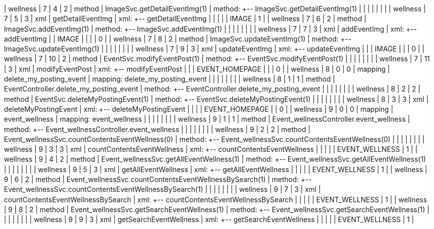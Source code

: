 | wellness | 7        | 4   | 2     | method    | ImageSvc.getDetailEventImg(1)                           | method: +-- ImageSvc.getDetailEventImg(1)                           |         |                |                |                |                |              |
| wellness | 7        | 5   | 3     | xml       | getDetailEventImg                                       | xml: +-- getDetailEventImg                                          |         |                |                |                | IMAGE          | 1            |
| wellness | 7        | 6   | 2     | method    | ImageSvc.addEventImg(1)                                 | method: +-- ImageSvc.addEventImg(1)                                 |         |                |                |                |                |              |
| wellness | 7        | 7   | 3     | xml       | addEventImg                                             | xml: +-- addEventImg                                                |         | IMAGE          |                |                |                | 0            |
| wellness | 7        | 8   | 2     | method    | ImageSvc.updateEventImg(1)                              | method: +-- ImageSvc.updateEventImg(1)                              |         |                |                |                |                |              |
| wellness | 7        | 9   | 3     | xml       | updateEventImg                                          | xml: +-- updateEventImg                                             |         |                | IMAGE          |                |                | 0            |
| wellness | 7        | 10  | 2     | method    | EventSvc.modifyEventPost(1)                             | method: +-- EventSvc.modifyEventPost(1)                             |         |                |                |                |                |              |
| wellness | 7        | 11  | 3     | xml       | modifyEventPost                                         | xml: +-- modifyEventPost                                            |         |                | EVENT_HOMEPAGE |                |                | 0            |
| wellness | 8        | 0   | 0     | mapping   | delete_my_posting_event                                 | mapping: delete_my_posting_event                                    |         |                |                |                |                |              |
| wellness | 8        | 1   | 1     | method    | EventController.delete_my_posting_event                 | method: +-- EventController.delete_my_posting_event                 |         |                |                |                |                |              |
| wellness | 8        | 2   | 2     | method    | EventSvc.deleteMyPostingEvent(1)                        | method: +-- EventSvc.deleteMyPostingEvent(1)                        |         |                |                |                |                |              |
| wellness | 8        | 3   | 3     | xml       | deleteMyPostingEvent                                    | xml: +-- deleteMyPostingEvent                                       |         |                |                | EVENT_HOMEPAGE |                | 0            |
| wellness | 9        | 0   | 0     | mapping   | event_wellness                                          | mapping: event_wellness                                             |         |                |                |                |                |              |
| wellness | 9        | 1   | 1     | method    | Event_wellnessController.event_wellness                 | method: +-- Event_wellnessController.event_wellness                 |         |                |                |                |                |              |
| wellness | 9        | 2   | 2     | method    | Event_wellnessSvc.countContentsEventWellness(0)         | method: +-- Event_wellnessSvc.countContentsEventWellness(0)         |         |                |                |                |                |              |
| wellness | 9        | 3   | 3     | xml       | countContentsEventWellness                              | xml: +-- countContentsEventWellness                                 |         |                |                |                | EVENT_WELLNESS | 1            |
| wellness | 9        | 4   | 2     | method    | Event_wellnessSvc.getAllEventWellness(1)                | method: +-- Event_wellnessSvc.getAllEventWellness(1)                |         |                |                |                |                |              |
| wellness | 9        | 5   | 3     | xml       | getAllEventWellness                                     | xml: +-- getAllEventWellness                                        |         |                |                |                | EVENT_WELLNESS | 1            |
| wellness | 9        | 6   | 2     | method    | Event_wellnessSvc.countContentsEventWellnessBySearch(1) | method: +-- Event_wellnessSvc.countContentsEventWellnessBySearch(1) |         |                |                |                |                |              |
| wellness | 9        | 7   | 3     | xml       | countContentsEventWellnessBySearch                      | xml: +-- countContentsEventWellnessBySearch                         |         |                |                |                | EVENT_WELLNESS | 1            |
| wellness | 9        | 8   | 2     | method    | Event_wellnessSvc.getSearchEventWellness(1)             | method: +-- Event_wellnessSvc.getSearchEventWellness(1)             |         |                |                |                |                |              |
| wellness | 9        | 9   | 3     | xml       | getSearchEventWellness                                  | xml: +-- getSearchEventWellness                                     |         |                |                |                | EVENT_WELLNESS | 1            |